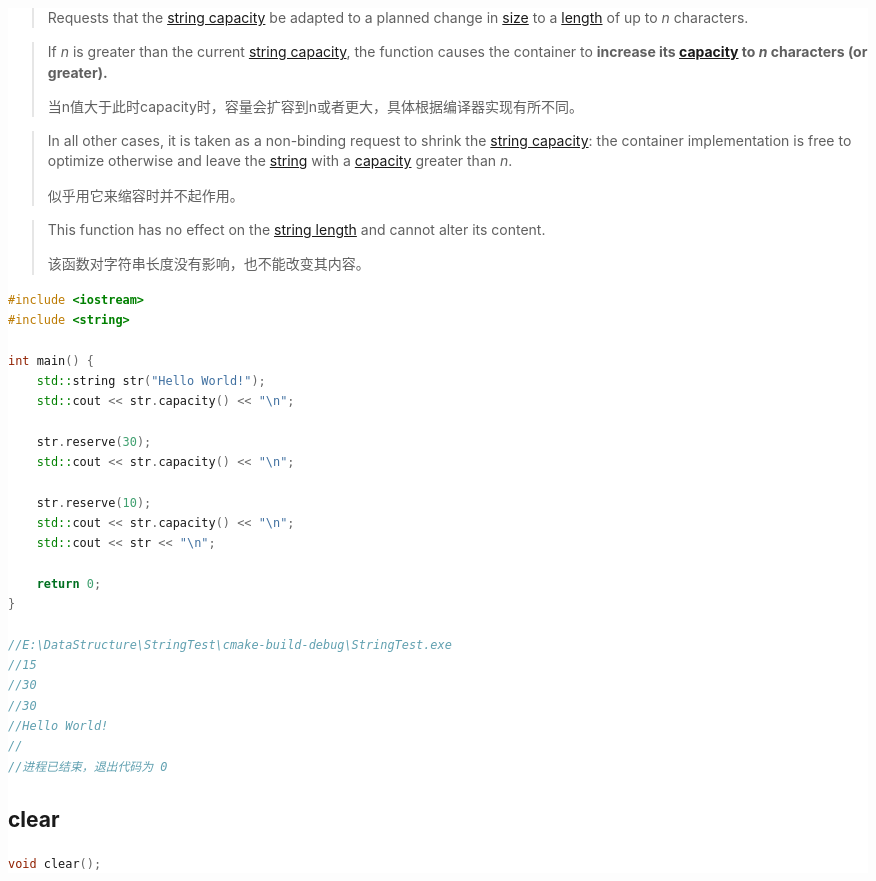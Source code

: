 > Requests that the [string capacity](https://cplusplus.com/string::capacity) be adapted to a planned change in [size](https://cplusplus.com/string::size) to a [length](https://cplusplus.com/string::length) of up to *n* characters.

> If *n* is greater than the current [string capacity](https://cplusplus.com/string::capacity), the function causes the container to **increase its [capacity](https://cplusplus.com/string::capacity) to *n* characters (or greater).**
>
> 当n值大于此时capacity时，容量会扩容到n或者更大，具体根据编译器实现有所不同。

> In all other cases, it is taken as a non-binding request to shrink the [string capacity](https://cplusplus.com/string::capacity): the container implementation is free to optimize otherwise and leave the [string](https://cplusplus.com/string) with a [capacity](https://cplusplus.com/string::capacity) greater than *n*.
>
> 似乎用它来缩容时并不起作用。

> This function has no effect on the [string length](https://cplusplus.com/string::length) and cannot alter its content.
>
> 该函数对字符串长度没有影响，也不能改变其内容。

```cpp
#include <iostream>
#include <string>

int main() {
    std::string str("Hello World!");
    std::cout << str.capacity() << "\n";

    str.reserve(30);
    std::cout << str.capacity() << "\n";

    str.reserve(10);
    std::cout << str.capacity() << "\n";
    std::cout << str << "\n";

    return 0;
}

//E:\DataStructure\StringTest\cmake-build-debug\StringTest.exe
//15
//30
//30
//Hello World!
//
//进程已结束，退出代码为 0
```

## clear

```cpp
void clear();
```
